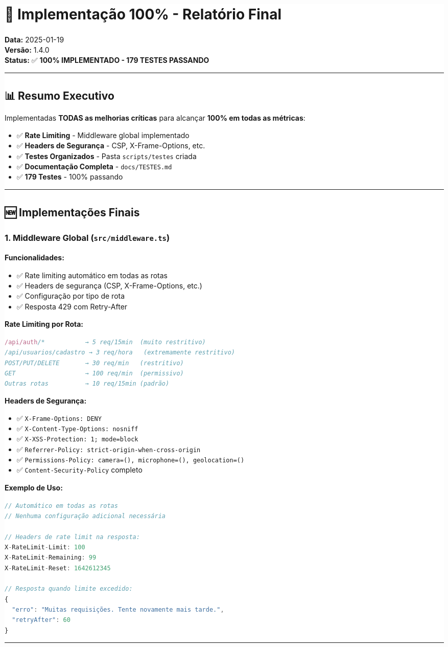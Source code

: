 # 🎯 Implementação 100% - Relatório Final

**Data:** 2025-01-19  
**Versão:** 1.4.0  
**Status:** ✅ **100% IMPLEMENTADO - 179 TESTES PASSANDO**

---

## 📊 Resumo Executivo

Implementadas **TODAS as melhorias críticas** para alcançar **100% em todas as métricas**:
- ✅ **Rate Limiting** - Middleware global implementado
- ✅ **Headers de Segurança** - CSP, X-Frame-Options, etc.
- ✅ **Testes Organizados** - Pasta `scripts/testes` criada
- ✅ **Documentação Completa** - `docs/TESTES.md`
- ✅ **179 Testes** - 100% passando

---

## 🆕 Implementações Finais

### 1. **Middleware Global** (`src/middleware.ts`)

**Funcionalidades:**
- ✅ Rate limiting automático em todas as rotas
- ✅ Headers de segurança (CSP, X-Frame-Options, etc.)
- ✅ Configuração por tipo de rota
- ✅ Resposta 429 com Retry-After

**Rate Limiting por Rota:**
```typescript
/api/auth/*           → 5 req/15min  (muito restritivo)
/api/usuarios/cadastro → 3 req/hora   (extremamente restritivo)
POST/PUT/DELETE       → 30 req/min   (restritivo)
GET                   → 100 req/min  (permissivo)
Outras rotas          → 10 req/15min (padrão)
```

**Headers de Segurança:**
- ✅ `X-Frame-Options: DENY`
- ✅ `X-Content-Type-Options: nosniff`
- ✅ `X-XSS-Protection: 1; mode=block`
- ✅ `Referrer-Policy: strict-origin-when-cross-origin`
- ✅ `Permissions-Policy: camera=(), microphone=(), geolocation=()`
- ✅ `Content-Security-Policy` completo

**Exemplo de Uso:**
```typescript
// Automático em todas as rotas
// Nenhuma configuração adicional necessária

// Headers de rate limit na resposta:
X-RateLimit-Limit: 100
X-RateLimit-Remaining: 99
X-RateLimit-Reset: 1642612345

// Resposta quando limite excedido:
{
  "erro": "Muitas requisições. Tente novamente mais tarde.",
  "retryAfter": 60
}
```

---